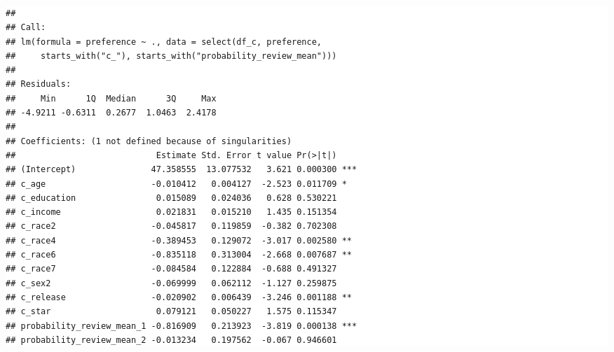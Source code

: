     ## 
    ## Call:
    ## lm(formula = preference ~ ., data = select(df_c, preference, 
    ##     starts_with("c_"), starts_with("probability_review_mean")))
    ## 
    ## Residuals:
    ##     Min      1Q  Median      3Q     Max 
    ## -4.9211 -0.6311  0.2677  1.0463  2.4178 
    ## 
    ## Coefficients: (1 not defined because of singularities)
    ##                            Estimate Std. Error t value Pr(>|t|)    
    ## (Intercept)               47.358555  13.077532   3.621 0.000300 ***
    ## c_age                     -0.010412   0.004127  -2.523 0.011709 *  
    ## c_education                0.015089   0.024036   0.628 0.530221    
    ## c_income                   0.021831   0.015210   1.435 0.151354    
    ## c_race2                   -0.045817   0.119859  -0.382 0.702308    
    ## c_race4                   -0.389453   0.129072  -3.017 0.002580 ** 
    ## c_race6                   -0.835118   0.313004  -2.668 0.007687 ** 
    ## c_race7                   -0.084584   0.122884  -0.688 0.491327    
    ## c_sex2                    -0.069999   0.062112  -1.127 0.259875    
    ## c_release                 -0.020902   0.006439  -3.246 0.001188 ** 
    ## c_star                     0.079121   0.050227   1.575 0.115347    
    ## probability_review_mean_1 -0.816909   0.213923  -3.819 0.000138 ***
    ## probability_review_mean_2 -0.013234   0.197562  -0.067 0.946601    
